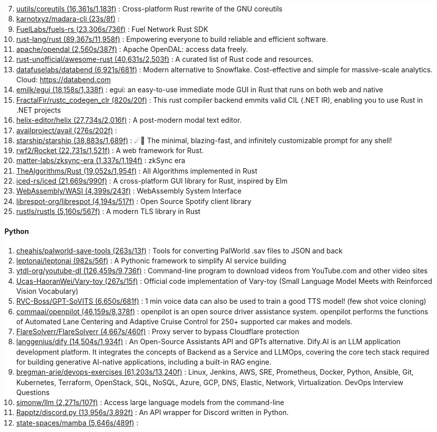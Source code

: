 7. [uutils/coreutils (16,361s/1,183f)](https://github.com/uutils/coreutils) : Cross-platform Rust rewrite of the GNU coreutils
8. [karnotxyz/madara-cli (23s/8f)](https://github.com/karnotxyz/madara-cli) : 
9. [FuelLabs/fuels-rs (23,306s/736f)](https://github.com/FuelLabs/fuels-rs) : Fuel Network Rust SDK
10. [rust-lang/rust (89,367s/11,958f)](https://github.com/rust-lang/rust) : Empowering everyone to build reliable and efficient software.
11. [apache/opendal (2,560s/387f)](https://github.com/apache/opendal) : Apache OpenDAL: access data freely.
12. [rust-unofficial/awesome-rust (40,631s/2,503f)](https://github.com/rust-unofficial/awesome-rust) : A curated list of Rust code and resources.
13. [datafuselabs/databend (6,921s/681f)](https://github.com/datafuselabs/databend) : Modern alternative to Snowflake. Cost-effective and simple for massive-scale analytics. Cloud: https://databend.com
14. [emilk/egui (18,158s/1,338f)](https://github.com/emilk/egui) : egui: an easy-to-use immediate mode GUI in Rust that runs on both web and native
15. [FractalFir/rustc_codegen_clr (820s/20f)](https://github.com/FractalFir/rustc_codegen_clr) : This rust compiler backend emmits valid CIL (.NET IR), enabling you to use Rust in .NET projects
16. [helix-editor/helix (27,734s/2,016f)](https://github.com/helix-editor/helix) : A post-modern modal text editor.
17. [availproject/avail (276s/202f)](https://github.com/availproject/avail) : 
18. [starship/starship (38,883s/1,689f)](https://github.com/starship/starship) : ☄🌌️ The minimal, blazing-fast, and infinitely customizable prompt for any shell!
19. [rwf2/Rocket (22,731s/1,521f)](https://github.com/rwf2/Rocket) : A web framework for Rust.
20. [matter-labs/zksync-era (1,337s/1,194f)](https://github.com/matter-labs/zksync-era) : zkSync era
21. [TheAlgorithms/Rust (19,052s/1,954f)](https://github.com/TheAlgorithms/Rust) : All Algorithms implemented in Rust
22. [iced-rs/iced (21,669s/990f)](https://github.com/iced-rs/iced) : A cross-platform GUI library for Rust, inspired by Elm
23. [WebAssembly/WASI (4,399s/243f)](https://github.com/WebAssembly/WASI) : WebAssembly System Interface
24. [librespot-org/librespot (4,194s/517f)](https://github.com/librespot-org/librespot) : Open Source Spotify client library
25. [rustls/rustls (5,160s/567f)](https://github.com/rustls/rustls) : A modern TLS library in Rust

#### Python
1. [cheahjs/palworld-save-tools (263s/13f)](https://github.com/cheahjs/palworld-save-tools) : Tools for converting PalWorld .sav files to JSON and back
2. [leptonai/leptonai (982s/56f)](https://github.com/leptonai/leptonai) : A Pythonic framework to simplify AI service building
3. [ytdl-org/youtube-dl (126,459s/9,736f)](https://github.com/ytdl-org/youtube-dl) : Command-line program to download videos from YouTube.com and other video sites
4. [Ucas-HaoranWei/Vary-toy (267s/15f)](https://github.com/Ucas-HaoranWei/Vary-toy) : Official code implementation of Vary-toy (Small Language Model Meets with Reinforced Vision Vocabulary)
5. [RVC-Boss/GPT-SoVITS (6,650s/681f)](https://github.com/RVC-Boss/GPT-SoVITS) : 1 min voice data can also be used to train a good TTS model! (few shot voice cloning)
6. [commaai/openpilot (46,159s/8,378f)](https://github.com/commaai/openpilot) : openpilot is an open source driver assistance system. openpilot performs the functions of Automated Lane Centering and Adaptive Cruise Control for 250+ supported car makes and models.
7. [FlareSolverr/FlareSolverr (4,667s/460f)](https://github.com/FlareSolverr/FlareSolverr) : Proxy server to bypass Cloudflare protection
8. [langgenius/dify (14,504s/1,934f)](https://github.com/langgenius/dify) : An Open-Source Assistants API and GPTs alternative. Dify.AI is an LLM application development platform. It integrates the concepts of Backend as a Service and LLMOps, covering the core tech stack required for building generative AI-native applications, including a built-in RAG engine.
9. [bregman-arie/devops-exercises (61,203s/13,240f)](https://github.com/bregman-arie/devops-exercises) : Linux, Jenkins, AWS, SRE, Prometheus, Docker, Python, Ansible, Git, Kubernetes, Terraform, OpenStack, SQL, NoSQL, Azure, GCP, DNS, Elastic, Network, Virtualization. DevOps Interview Questions
10. [simonw/llm (2,271s/107f)](https://github.com/simonw/llm) : Access large language models from the command-line
11. [Rapptz/discord.py (13,956s/3,892f)](https://github.com/Rapptz/discord.py) : An API wrapper for Discord written in Python.
12. [state-spaces/mamba (5,646s/489f)](https://github.com/state-spaces/mamba) : 